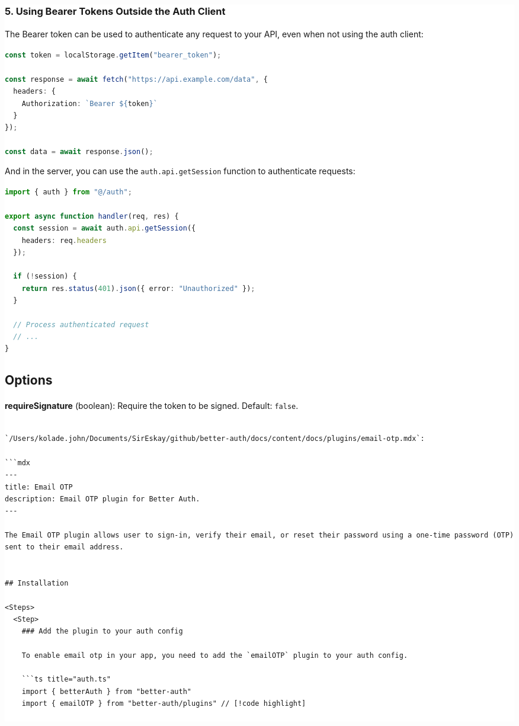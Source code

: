 ### 5. Using Bearer Tokens Outside the Auth Client

The Bearer token can be used to authenticate any request to your API, even when not using the auth client:

```ts title="api-call.ts"
const token = localStorage.getItem("bearer_token");

const response = await fetch("https://api.example.com/data", {
  headers: {
    Authorization: `Bearer ${token}`
  }
});

const data = await response.json();
```

And in the server, you can use the `auth.api.getSession` function to authenticate requests:

```ts title="server.ts"
import { auth } from "@/auth";

export async function handler(req, res) {
  const session = await auth.api.getSession({
    headers: req.headers
  });
  
  if (!session) {
    return res.status(401).json({ error: "Unauthorized" });
  }
  
  // Process authenticated request
  // ...
}
```


## Options

**requireSignature** (boolean): Require the token to be signed. Default: `false`.

```

`/Users/kolade.john/Documents/SirEskay/github/better-auth/docs/content/docs/plugins/email-otp.mdx`:

```mdx
---
title: Email OTP
description: Email OTP plugin for Better Auth.
---

The Email OTP plugin allows user to sign-in, verify their email, or reset their password using a one-time password (OTP) sent to their email address.


## Installation

<Steps>
  <Step>
    ### Add the plugin to your auth config

    To enable email otp in your app, you need to add the `emailOTP` plugin to your auth config.

    ```ts title="auth.ts"
    import { betterAuth } from "better-auth"
    import { emailOTP } from "better-auth/plugins" // [!code highlight]
    
```

  [resourceType: string]: string[];